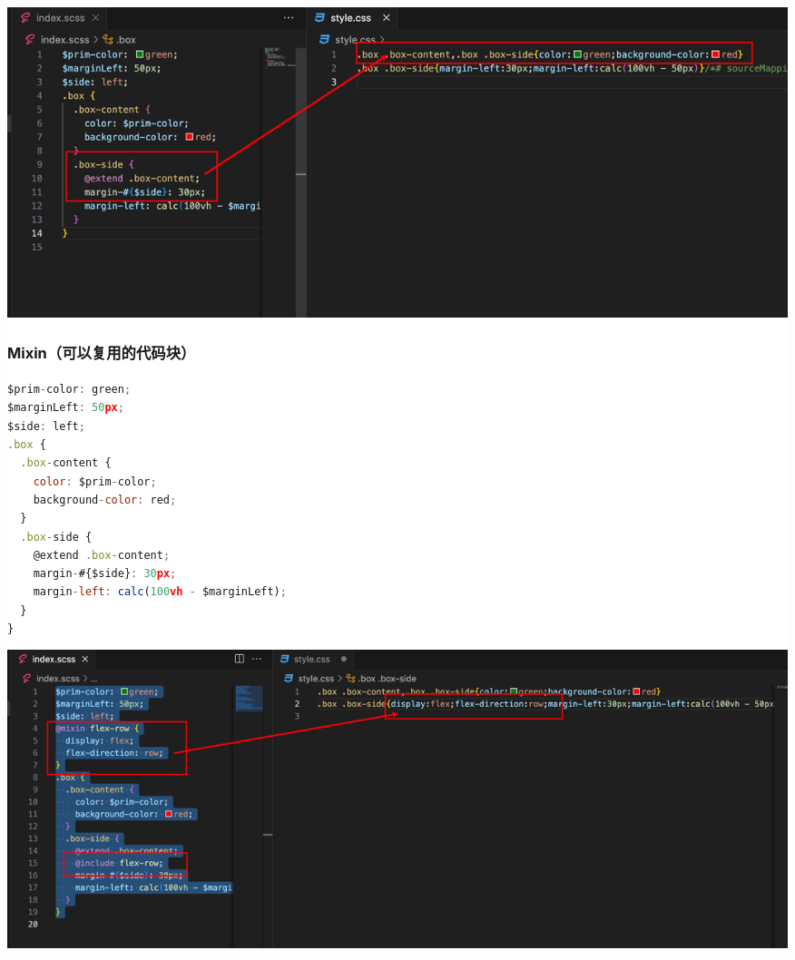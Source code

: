```jsx
```

![Untitled](/images/sass进阶/Untitled3.png)

### Mixin（可以复用的代码块）

```jsx
$prim-color: green;
$marginLeft: 50px;
$side: left;
.box {
  .box-content {
    color: $prim-color;
    background-color: red;
  }
  .box-side {
    @extend .box-content;
    margin-#{$side}: 30px;
    margin-left: calc(100vh - $marginLeft);
  }
}
```

![Untitled](/images/sass进阶/Untitled4.png)
